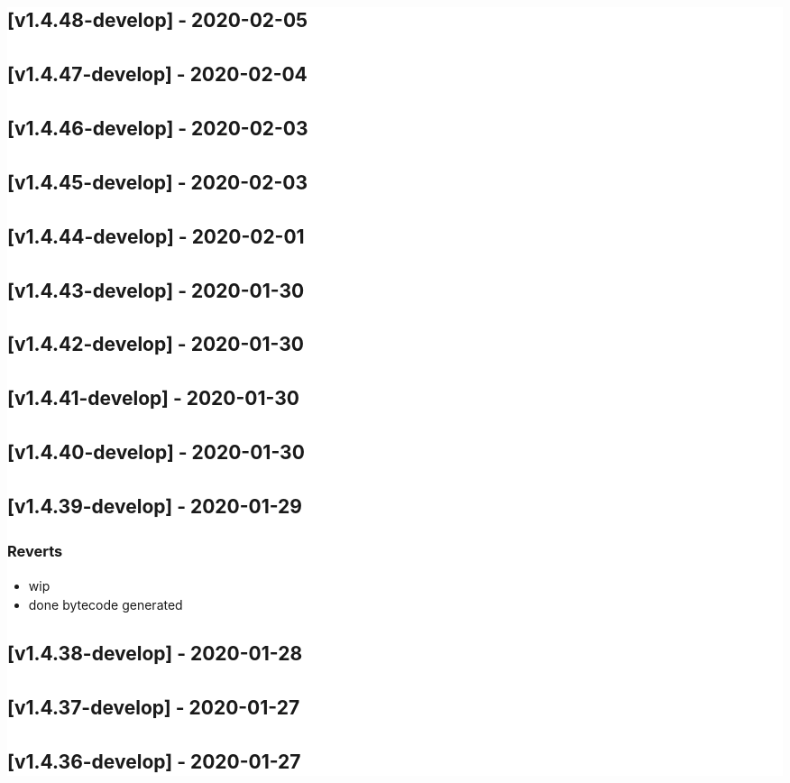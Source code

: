 <a name="v1.4.48-develop"></a>
## [v1.4.48-develop] - 2020-02-05

<a name="v1.4.47-develop"></a>
## [v1.4.47-develop] - 2020-02-04

<a name="v1.4.46-develop"></a>
## [v1.4.46-develop] - 2020-02-03

<a name="v1.4.45-develop"></a>
## [v1.4.45-develop] - 2020-02-03

<a name="v1.4.44-develop"></a>
## [v1.4.44-develop] - 2020-02-01

<a name="v1.4.43-develop"></a>
## [v1.4.43-develop] - 2020-01-30

<a name="v1.4.42-develop"></a>
## [v1.4.42-develop] - 2020-01-30

<a name="v1.4.41-develop"></a>
## [v1.4.41-develop] - 2020-01-30

<a name="v1.4.40-develop"></a>
## [v1.4.40-develop] - 2020-01-30

<a name="v1.4.39-develop"></a>
## [v1.4.39-develop] - 2020-01-29
### Reverts
- wip
- done bytecode generated


<a name="v1.4.38-develop"></a>
## [v1.4.38-develop] - 2020-01-28

<a name="v1.4.37-develop"></a>
## [v1.4.37-develop] - 2020-01-27

<a name="v1.4.36-develop"></a>
## [v1.4.36-develop] - 2020-01-27


[Unreleased]: https://github.com/2key/contracts/compare/v1.4.40-master...HEAD
[v1.4.40-master]: https://github.com/2key/contracts/compare/v1.4.39-master...v1.4.40-master
[v1.4.39-master]: https://github.com/2key/contracts/compare/v1.4.38-master...v1.4.39-master
[v1.4.38-master]: https://github.com/2key/contracts/compare/v1.4.37-master...v1.4.38-master
[v1.4.37-master]: https://github.com/2key/contracts/compare/v1.4.191-develop...v1.4.37-master
[v1.4.191-develop]: https://github.com/2key/contracts/compare/v1.2.79-staging...v1.4.191-develop
[v1.2.79-staging]: https://github.com/2key/contracts/compare/v1.2.78-staging...v1.2.79-staging
[v1.2.78-staging]: https://github.com/2key/contracts/compare/v1.4.190-develop...v1.2.78-staging
[v1.4.190-develop]: https://github.com/2key/contracts/compare/v1.4.189-develop...v1.4.190-develop
[v1.4.189-develop]: https://github.com/2key/contracts/compare/v1.4.36-master...v1.4.189-develop
[v1.4.36-master]: https://github.com/2key/contracts/compare/v1.2.77-staging...v1.4.36-master
[v1.2.77-staging]: https://github.com/2key/contracts/compare/v1.4.35-master...v1.2.77-staging
[v1.4.35-master]: https://github.com/2key/contracts/compare/v1.4.34-master...v1.4.35-master
[v1.4.34-master]: https://github.com/2key/contracts/compare/v1.4.188-develop...v1.4.34-master
[v1.4.188-develop]: https://github.com/2key/contracts/compare/v1.2.76-staging...v1.4.188-develop
[v1.2.76-staging]: https://github.com/2key/contracts/compare/v1.2.75-staging...v1.2.76-staging
[v1.2.75-staging]: https://github.com/2key/contracts/compare/v1.2.74-staging...v1.2.75-staging
[v1.2.74-staging]: https://github.com/2key/contracts/compare/v1.4.187-develop...v1.2.74-staging
[v1.4.187-develop]: https://github.com/2key/contracts/compare/v1.4.186-develop...v1.4.187-develop
[v1.4.186-develop]: https://github.com/2key/contracts/compare/v1.4.185-develop...v1.4.186-develop
[v1.4.185-develop]: https://github.com/2key/contracts/compare/v1.4.184-develop...v1.4.185-develop
[v1.4.184-develop]: https://github.com/2key/contracts/compare/v1.2.73-staging...v1.4.184-develop
[v1.2.73-staging]: https://github.com/2key/contracts/compare/v1.4.33-master...v1.2.73-staging
[v1.4.33-master]: https://github.com/2key/contracts/compare/v1.2.72-staging...v1.4.33-master
[v1.2.72-staging]: https://github.com/2key/contracts/compare/v1.4.32-master...v1.2.72-staging
[v1.4.32-master]: https://github.com/2key/contracts/compare/v1.4.31-master...v1.4.32-master
[v1.4.31-master]: https://github.com/2key/contracts/compare/v1.4.30-master...v1.4.31-master
[v1.4.30-master]: https://github.com/2key/contracts/compare/v1.2.71-staging...v1.4.30-master
[v1.2.71-staging]: https://github.com/2key/contracts/compare/v1.2.70-staging...v1.2.71-staging
[v1.2.70-staging]: https://github.com/2key/contracts/compare/v1.4.183-develop...v1.2.70-staging
[v1.4.183-develop]: https://github.com/2key/contracts/compare/v1.2.69-staging...v1.4.183-develop
[v1.2.69-staging]: https://github.com/2key/contracts/compare/v1.2.68-staging...v1.2.69-staging
[v1.2.68-staging]: https://github.com/2key/contracts/compare/v1.4.182-develop...v1.2.68-staging
[v1.4.182-develop]: https://github.com/2key/contracts/compare/v1.2.67-staging...v1.4.182-develop
[v1.2.67-staging]: https://github.com/2key/contracts/compare/v1.4.181-develop...v1.2.67-staging
[v1.4.181-develop]: https://github.com/2key/contracts/compare/v1.2.66-staging...v1.4.181-develop
[v1.2.66-staging]: https://github.com/2key/contracts/compare/v1.4.180-develop...v1.2.66-staging
[v1.4.180-develop]: https://github.com/2key/contracts/compare/v1.4.179-develop...v1.4.180-develop
[v1.4.179-develop]: https://github.com/2key/contracts/compare/v1.4.178-develop...v1.4.179-develop
[v1.4.178-develop]: https://github.com/2key/contracts/compare/v1.2.65-staging...v1.4.178-develop
[v1.2.65-staging]: https://github.com/2key/contracts/compare/v1.4.29-master...v1.2.65-staging
[v1.4.29-master]: https://github.com/2key/contracts/compare/v1.4.177-develop...v1.4.29-master
[v1.4.177-develop]: https://github.com/2key/contracts/compare/v1.4.176-develop...v1.4.177-develop
[v1.4.176-develop]: https://github.com/2key/contracts/compare/v1.4.175-develop...v1.4.176-develop
[v1.4.175-develop]: https://github.com/2key/contracts/compare/v1.4.174-develop...v1.4.175-develop
[v1.4.174-develop]: https://github.com/2key/contracts/compare/v1.4.28-master...v1.4.174-develop
[v1.4.28-master]: https://github.com/2key/contracts/compare/v1.4.173-develop...v1.4.28-master
[v1.4.173-develop]: https://github.com/2key/contracts/compare/v1.4.172-develop...v1.4.173-develop
[v1.4.172-develop]: https://github.com/2key/contracts/compare/v1.4.171-develop...v1.4.172-develop
[v1.4.171-develop]: https://github.com/2key/contracts/compare/v1.4.170-develop...v1.4.171-develop
[v1.4.170-develop]: https://github.com/2key/contracts/compare/v1.4.169-develop...v1.4.170-develop
[v1.4.169-develop]: https://github.com/2key/contracts/compare/v1.4.168-develop...v1.4.169-develop
[v1.4.168-develop]: https://github.com/2key/contracts/compare/v1.2.64-staging...v1.4.168-develop
[v1.2.64-staging]: https://github.com/2key/contracts/compare/v1.4.167-develop...v1.2.64-staging
[v1.4.167-develop]: https://github.com/2key/contracts/compare/v1.4.27-master...v1.4.167-develop
[v1.4.27-master]: https://github.com/2key/contracts/compare/v1.4.26-master...v1.4.27-master
[v1.4.26-master]: https://github.com/2key/contracts/compare/v1.4.166-develop...v1.4.26-master
[v1.4.166-develop]: https://github.com/2key/contracts/compare/v1.4.25-master...v1.4.166-develop
[v1.4.25-master]: https://github.com/2key/contracts/compare/v1.2.63-staging...v1.4.25-master
[v1.2.63-staging]: https://github.com/2key/contracts/compare/v1.2.62-staging...v1.2.63-staging
[v1.2.62-staging]: https://github.com/2key/contracts/compare/v1.4.165-develop...v1.2.62-staging
[v1.4.165-develop]: https://github.com/2key/contracts/compare/v1.4.24-master...v1.4.165-develop
[v1.4.24-master]: https://github.com/2key/contracts/compare/v1.4.23-master...v1.4.24-master
[v1.4.23-master]: https://github.com/2key/contracts/compare/v1.4.22-master...v1.4.23-master
[v1.4.22-master]: https://github.com/2key/contracts/compare/v1.4.21-master...v1.4.22-master
[v1.4.21-master]: https://github.com/2key/contracts/compare/v1.4.164-develop...v1.4.21-master
[v1.4.164-develop]: https://github.com/2key/contracts/compare/v1.4.163-develop...v1.4.164-develop
[v1.4.163-develop]: https://github.com/2key/contracts/compare/v1.2.61-staging...v1.4.163-develop
[v1.2.61-staging]: https://github.com/2key/contracts/compare/v1.4.162-develop...v1.2.61-staging
[v1.4.162-develop]: https://github.com/2key/contracts/compare/v1.4.161-develop...v1.4.162-develop
[v1.4.161-develop]: https://github.com/2key/contracts/compare/v1.2.60-staging...v1.4.161-develop
[v1.2.60-staging]: https://github.com/2key/contracts/compare/v1.4.160-develop...v1.2.60-staging
[v1.4.160-develop]: https://github.com/2key/contracts/compare/v1.2.59-staging...v1.4.160-develop
[v1.2.59-staging]: https://github.com/2key/contracts/compare/v1.4.159-develop...v1.2.59-staging
[v1.4.159-develop]: https://github.com/2key/contracts/compare/v1.2.58-staging...v1.4.159-develop
[v1.2.58-staging]: https://github.com/2key/contracts/compare/v1.2.57-staging...v1.2.58-staging
[v1.2.57-staging]: https://github.com/2key/contracts/compare/v1.2.56-staging...v1.2.57-staging
[v1.2.56-staging]: https://github.com/2key/contracts/compare/v1.4.158-develop...v1.2.56-staging
[v1.4.158-develop]: https://github.com/2key/contracts/compare/v1.4.157-develop...v1.4.158-develop
[v1.4.157-develop]: https://github.com/2key/contracts/compare/v1.4.156-develop...v1.4.157-develop
[v1.4.156-develop]: https://github.com/2key/contracts/compare/v1.4.155-develop...v1.4.156-develop
[v1.4.155-develop]: https://github.com/2key/contracts/compare/v1.4.154-develop...v1.4.155-develop
[v1.4.154-develop]: https://github.com/2key/contracts/compare/v1.4.153-develop...v1.4.154-develop
[v1.4.153-develop]: https://github.com/2key/contracts/compare/v1.4.152-develop...v1.4.153-develop
[v1.4.152-develop]: https://github.com/2key/contracts/compare/v1.4.151-develop...v1.4.152-develop
[v1.4.151-develop]: https://github.com/2key/contracts/compare/v1.4.150-develop...v1.4.151-develop
[v1.4.150-develop]: https://github.com/2key/contracts/compare/v1.4.149-develop...v1.4.150-develop
[v1.4.149-develop]: https://github.com/2key/contracts/compare/v1.4.148-develop...v1.4.149-develop
[v1.4.148-develop]: https://github.com/2key/contracts/compare/v1.4.147-develop...v1.4.148-develop
[v1.4.147-develop]: https://github.com/2key/contracts/compare/v1.4.146-develop...v1.4.147-develop
[v1.4.146-develop]: https://github.com/2key/contracts/compare/v1.4.145-develop...v1.4.146-develop
[v1.4.145-develop]: https://github.com/2key/contracts/compare/v1.4.144-develop...v1.4.145-develop
[v1.4.144-develop]: https://github.com/2key/contracts/compare/v1.4.143-develop...v1.4.144-develop
[v1.4.143-develop]: https://github.com/2key/contracts/compare/v1.4.20-master...v1.4.143-develop
[v1.4.20-master]: https://github.com/2key/contracts/compare/v1.4.142-develop...v1.4.20-master
[v1.4.142-develop]: https://github.com/2key/contracts/compare/v1.4.141-develop...v1.4.142-develop
[v1.4.141-develop]: https://github.com/2key/contracts/compare/v1.4.140-develop...v1.4.141-develop
[v1.4.140-develop]: https://github.com/2key/contracts/compare/v1.4.139-develop...v1.4.140-develop
[v1.4.139-develop]: https://github.com/2key/contracts/compare/v1.4.138-develop...v1.4.139-develop
[v1.4.138-develop]: https://github.com/2key/contracts/compare/v1.4.137-develop...v1.4.138-develop
[v1.4.137-develop]: https://github.com/2key/contracts/compare/v1.4.136-develop...v1.4.137-develop
[v1.4.136-develop]: https://github.com/2key/contracts/compare/v1.4.135-develop...v1.4.136-develop
[v1.4.135-develop]: https://github.com/2key/contracts/compare/v1.4.19-master...v1.4.135-develop
[v1.4.19-master]: https://github.com/2key/contracts/compare/v1.2.55-staging...v1.4.19-master
[v1.2.55-staging]: https://github.com/2key/contracts/compare/v1.4.18-master...v1.2.55-staging
[v1.4.18-master]: https://github.com/2key/contracts/compare/v1.2.54-staging...v1.4.18-master
[v1.2.54-staging]: https://github.com/2key/contracts/compare/v1.2.53-staging...v1.2.54-staging
[v1.2.53-staging]: https://github.com/2key/contracts/compare/v1.2.52-staging...v1.2.53-staging
[v1.2.52-staging]: https://github.com/2key/contracts/compare/v1.4.134-develop...v1.2.52-staging
[v1.4.134-develop]: https://github.com/2key/contracts/compare/v1.2.51-staging...v1.4.134-develop
[v1.2.51-staging]: https://github.com/2key/contracts/compare/v1.4.17-master...v1.2.51-staging
[v1.4.17-master]: https://github.com/2key/contracts/compare/v1.4.16-master...v1.4.17-master
[v1.4.16-master]: https://github.com/2key/contracts/compare/v1.4.15-master...v1.4.16-master
[v1.4.15-master]: https://github.com/2key/contracts/compare/v1.4.133-develop...v1.4.15-master
[v1.4.133-develop]: https://github.com/2key/contracts/compare/v1.2.50-staging...v1.4.133-develop
[v1.2.50-staging]: https://github.com/2key/contracts/compare/v1.4.132-develop...v1.2.50-staging
[v1.4.132-develop]: https://github.com/2key/contracts/compare/v1.4.131-develop...v1.4.132-develop
[v1.4.131-develop]: https://github.com/2key/contracts/compare/v1.4.130-develop...v1.4.131-develop
[v1.4.130-develop]: https://github.com/2key/contracts/compare/v1.4.14-master...v1.4.130-develop
[v1.4.14-master]: https://github.com/2key/contracts/compare/v1.2.49-staging...v1.4.14-master
[v1.2.49-staging]: https://github.com/2key/contracts/compare/v1.2.48-staging...v1.2.49-staging
[v1.2.48-staging]: https://github.com/2key/contracts/compare/v1.4.13-master...v1.2.48-staging
[v1.4.13-master]: https://github.com/2key/contracts/compare/v1.4.129-develop...v1.4.13-master
[v1.4.129-develop]: https://github.com/2key/contracts/compare/v1.4.128-develop...v1.4.129-develop
[v1.4.128-develop]: https://github.com/2key/contracts/compare/v1.4.12-master...v1.4.128-develop
[v1.4.12-master]: https://github.com/2key/contracts/compare/v1.4.127-develop...v1.4.12-master
[v1.4.127-develop]: https://github.com/2key/contracts/compare/v1.4.126-develop...v1.4.127-develop